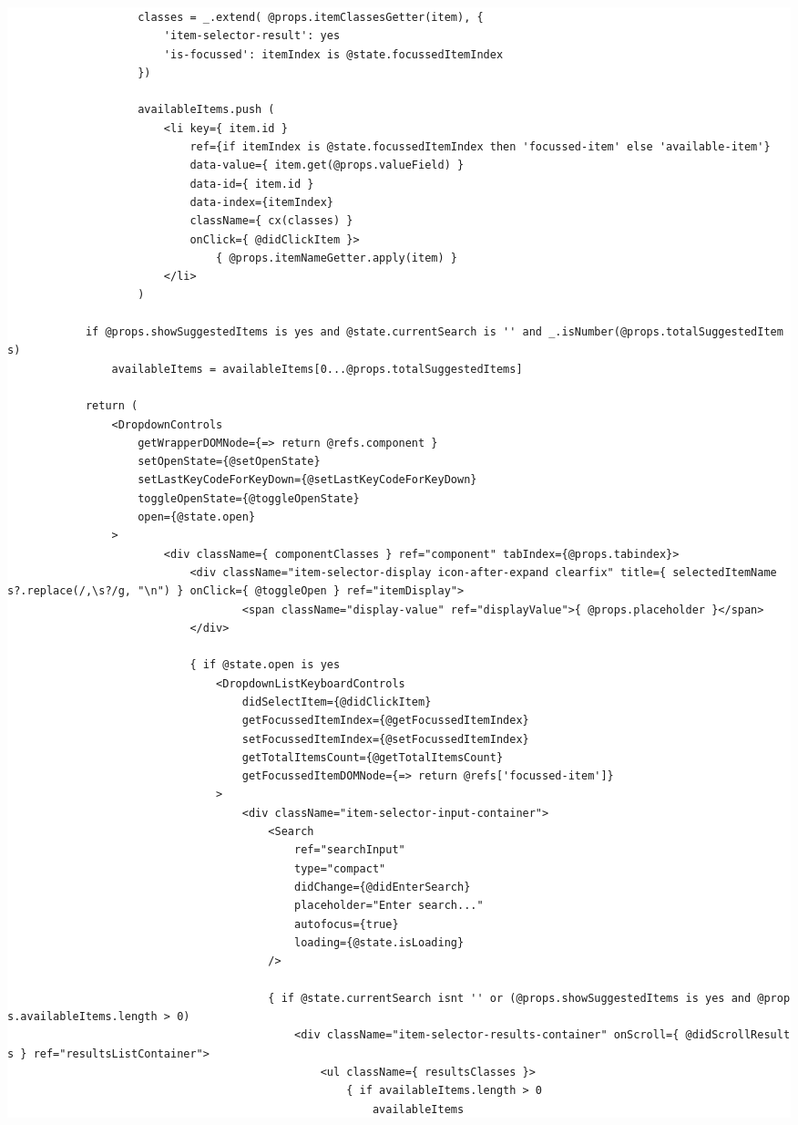 ````
					classes = _.extend( @props.itemClassesGetter(item), {
						'item-selector-result': yes
						'is-focussed': itemIndex is @state.focussedItemIndex
					})

					availableItems.push (
						<li key={ item.id }
							ref={if itemIndex is @state.focussedItemIndex then 'focussed-item' else 'available-item'}
							data-value={ item.get(@props.valueField) }
							data-id={ item.id }
							data-index={itemIndex}
							className={ cx(classes) }
							onClick={ @didClickItem }>
								{ @props.itemNameGetter.apply(item) }
						</li>
					)

			if @props.showSuggestedItems is yes and @state.currentSearch is '' and _.isNumber(@props.totalSuggestedItems)
				availableItems = availableItems[0...@props.totalSuggestedItems]

			return (
				<DropdownControls
					getWrapperDOMNode={=> return @refs.component }
					setOpenState={@setOpenState}
					setLastKeyCodeForKeyDown={@setLastKeyCodeForKeyDown}
					toggleOpenState={@toggleOpenState}
					open={@state.open}
				>
						<div className={ componentClasses } ref="component" tabIndex={@props.tabindex}>
							<div className="item-selector-display icon-after-expand clearfix" title={ selectedItemNames?.replace(/,\s?/g, "\n") } onClick={ @toggleOpen } ref="itemDisplay">
									<span className="display-value" ref="displayValue">{ @props.placeholder }</span>
							</div>

							{ if @state.open is yes
								<DropdownListKeyboardControls
									didSelectItem={@didClickItem}
									getFocussedItemIndex={@getFocussedItemIndex}
									setFocussedItemIndex={@setFocussedItemIndex}
									getTotalItemsCount={@getTotalItemsCount}
									getFocussedItemDOMNode={=> return @refs['focussed-item']}
								>
									<div className="item-selector-input-container">
										<Search
											ref="searchInput"
											type="compact"
											didChange={@didEnterSearch}
											placeholder="Enter search..."
											autofocus={true}
											loading={@state.isLoading}
										/>

										{ if @state.currentSearch isnt '' or (@props.showSuggestedItems is yes and @props.availableItems.length > 0)
											<div className="item-selector-results-container" onScroll={ @didScrollResults } ref="resultsListContainer">
												<ul className={ resultsClasses }>
													{ if availableItems.length > 0
														availableItems
````